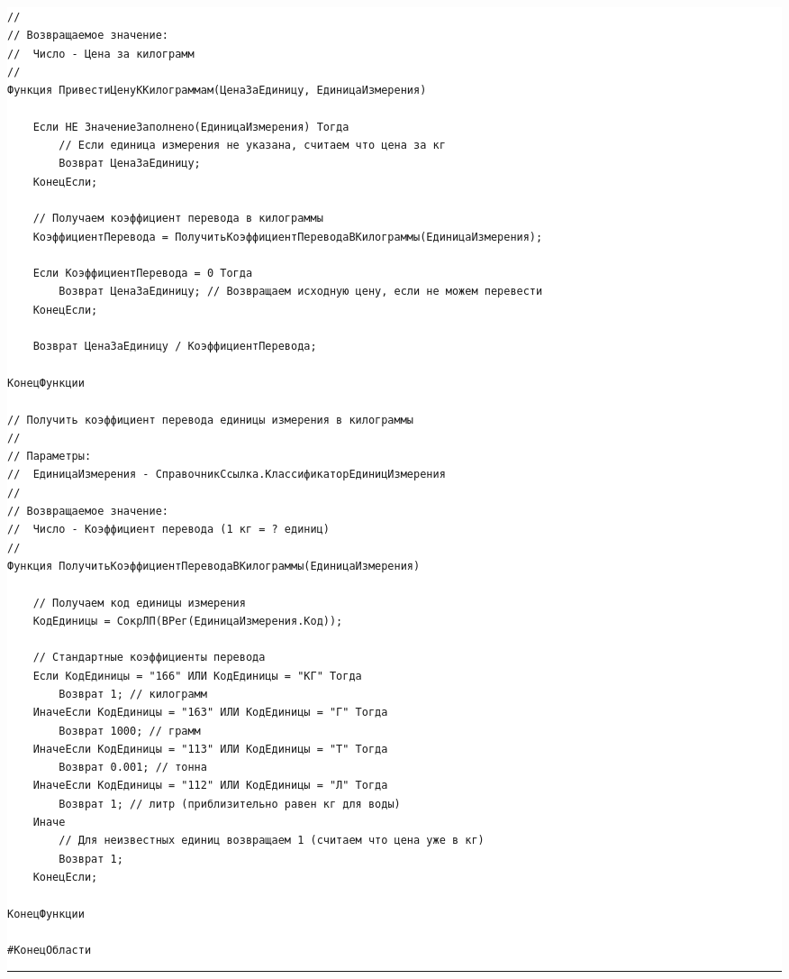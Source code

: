 ```bsl
//
// Возвращаемое значение:
//  Число - Цена за килограмм
//
Функция ПривестиЦенуККилограммам(ЦенаЗаЕдиницу, ЕдиницаИзмерения)

	Если НЕ ЗначениеЗаполнено(ЕдиницаИзмерения) Тогда
		// Если единица измерения не указана, считаем что цена за кг
		Возврат ЦенаЗаЕдиницу;
	КонецЕсли;

	// Получаем коэффициент перевода в килограммы
	КоэффициентПеревода = ПолучитьКоэффициентПереводаВКилограммы(ЕдиницаИзмерения);

	Если КоэффициентПеревода = 0 Тогда
		Возврат ЦенаЗаЕдиницу; // Возвращаем исходную цену, если не можем перевести
	КонецЕсли;

	Возврат ЦенаЗаЕдиницу / КоэффициентПеревода;

КонецФункции

// Получить коэффициент перевода единицы измерения в килограммы
//
// Параметры:
//  ЕдиницаИзмерения - СправочникСсылка.КлассификаторЕдиницИзмерения
//
// Возвращаемое значение:
//  Число - Коэффициент перевода (1 кг = ? единиц)
//
Функция ПолучитьКоэффициентПереводаВКилограммы(ЕдиницаИзмерения)

	// Получаем код единицы измерения
	КодЕдиницы = СокрЛП(ВРег(ЕдиницаИзмерения.Код));

	// Стандартные коэффициенты перевода
	Если КодЕдиницы = "166" ИЛИ КодЕдиницы = "КГ" Тогда
		Возврат 1; // килограмм
	ИначеЕсли КодЕдиницы = "163" ИЛИ КодЕдиницы = "Г" Тогда
		Возврат 1000; // грамм
	ИначеЕсли КодЕдиницы = "113" ИЛИ КодЕдиницы = "Т" Тогда
		Возврат 0.001; // тонна
	ИначеЕсли КодЕдиницы = "112" ИЛИ КодЕдиницы = "Л" Тогда
		Возврат 1; // литр (приблизительно равен кг для воды)
	Иначе
		// Для неизвестных единиц возвращаем 1 (считаем что цена уже в кг)
		Возврат 1;
	КонецЕсли;

КонецФункции

#КонецОбласти
```

---